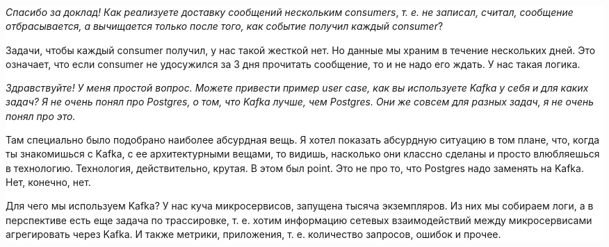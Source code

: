 *Спасибо за доклад! Как реализуете доставку сообщений нескольким* *consumers*, *т. е. не записал, считал, сообщение отбрасывается, а вычищается только после того, как событие получил каждый* *consumer*?

Задачи, чтобы каждый consumer получил, у нас такой жесткой нет. Но данные мы храним в течение нескольких дней. Это означает, что если consumer не удосужился за 3 дня прочитать сообщение, то и не надо его ждать. У нас такая логика.

*Здравствуйте! У меня простой вопрос. Можете привести пример* *user* *case, как вы используете* *Kafka* *у себя и для каких задач? Я не очень понял про* *Postgres, о том, что* *Kafka* *лучше, чем* *Postgres. Они же совсем для разных задач, я не очень понял про это.* 

Там специально было подобрано наиболее абсурдная вещь. Я хотел показать абсурдную ситуацию в том плане, что, когда ты знакомишься с Kafka, с ее архитектурными вещами, то видишь, насколько они классно сделаны и просто влюбляешься в технологию. Технология, действительно, крутая. В этом был point. Это не про то, что Postgres надо заменять на Kafka. Нет, конечно, нет. 

Для чего мы используем Kafka? У нас куча микросервисов, запущена тысяча экземпляров. Из них мы собираем логи, а в перспективе есть еще задача по трассировке, т. е. хотим информацию сетевых взаимодействий между микросервисами агрегировать через Kafka. И также метрики, приложения, т. е. количество запросов, ошибок и прочее. 

 

